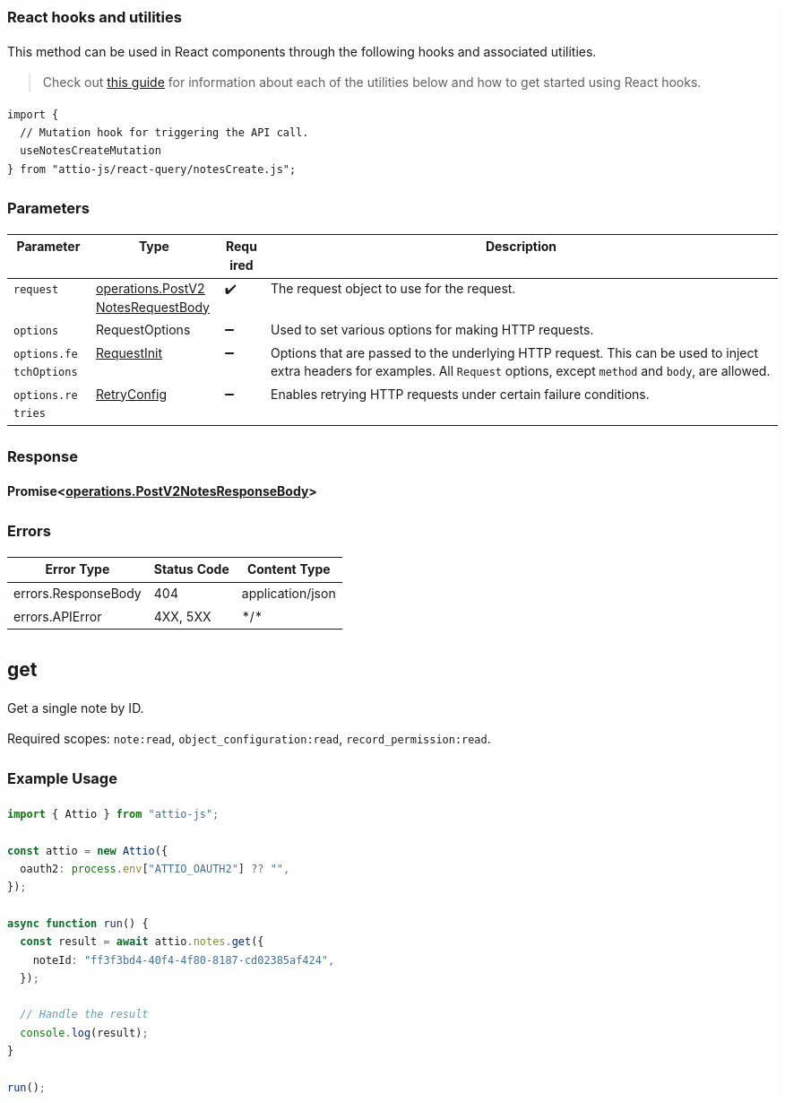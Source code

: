 ### React hooks and utilities

This method can be used in React components through the following hooks and
associated utilities.

> Check out [this guide][hook-guide] for information about each of the utilities
> below and how to get started using React hooks.

[hook-guide]: ../../../REACT_QUERY.md

```tsx
import {
  // Mutation hook for triggering the API call.
  useNotesCreateMutation
} from "attio-js/react-query/notesCreate.js";
```

### Parameters

| Parameter                                                                                                                                                                      | Type                                                                                                                                                                           | Required                                                                                                                                                                       | Description                                                                                                                                                                    |
| ------------------------------------------------------------------------------------------------------------------------------------------------------------------------------ | ------------------------------------------------------------------------------------------------------------------------------------------------------------------------------ | ------------------------------------------------------------------------------------------------------------------------------------------------------------------------------ | ------------------------------------------------------------------------------------------------------------------------------------------------------------------------------ |
| `request`                                                                                                                                                                      | [operations.PostV2NotesRequestBody](../../models/operations/postv2notesrequestbody.md)                                                                                         | :heavy_check_mark:                                                                                                                                                             | The request object to use for the request.                                                                                                                                     |
| `options`                                                                                                                                                                      | RequestOptions                                                                                                                                                                 | :heavy_minus_sign:                                                                                                                                                             | Used to set various options for making HTTP requests.                                                                                                                          |
| `options.fetchOptions`                                                                                                                                                         | [RequestInit](https://developer.mozilla.org/en-US/docs/Web/API/Request/Request#options)                                                                                        | :heavy_minus_sign:                                                                                                                                                             | Options that are passed to the underlying HTTP request. This can be used to inject extra headers for examples. All `Request` options, except `method` and `body`, are allowed. |
| `options.retries`                                                                                                                                                              | [RetryConfig](../../lib/utils/retryconfig.md)                                                                                                                                  | :heavy_minus_sign:                                                                                                                                                             | Enables retrying HTTP requests under certain failure conditions.                                                                                                               |

### Response

**Promise\<[operations.PostV2NotesResponseBody](../../models/operations/postv2notesresponsebody.md)\>**

### Errors

| Error Type          | Status Code         | Content Type        |
| ------------------- | ------------------- | ------------------- |
| errors.ResponseBody | 404                 | application/json    |
| errors.APIError     | 4XX, 5XX            | \*/\*               |

## get

Get a single note by ID.

Required scopes: `note:read`, `object_configuration:read`, `record_permission:read`.

### Example Usage

```typescript
import { Attio } from "attio-js";

const attio = new Attio({
  oauth2: process.env["ATTIO_OAUTH2"] ?? "",
});

async function run() {
  const result = await attio.notes.get({
    noteId: "ff3f3bd4-40f4-4f80-8187-cd02385af424",
  });

  // Handle the result
  console.log(result);
}

run();
```